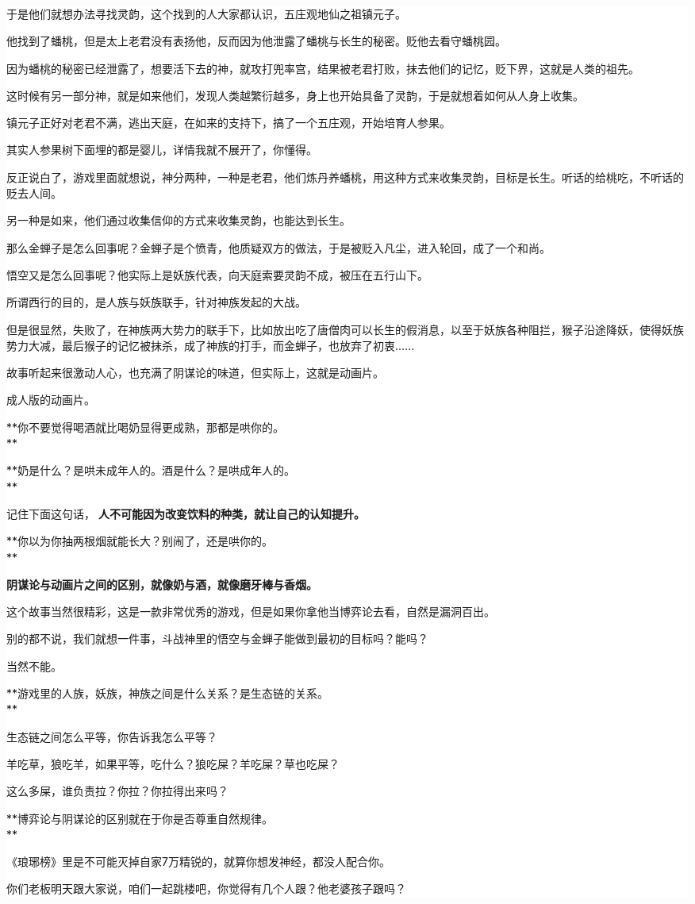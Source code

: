 于是他们就想办法寻找灵韵，这个找到的人大家都认识，五庄观地仙之祖镇元子。

他找到了蟠桃，但是太上老君没有表扬他，反而因为他泄露了蟠桃与长生的秘密。贬他去看守蟠桃园。

因为蟠桃的秘密已经泄露了，想要活下去的神，就攻打兜率宫，结果被老君打败，抹去他们的记忆，贬下界，这就是人类的祖先。

这时候有另一部分神，就是如来他们，发现人类越繁衍越多，身上也开始具备了灵韵，于是就想着如何从人身上收集。  

镇元子正好对老君不满，逃出天庭，在如来的支持下，搞了一个五庄观，开始培育人参果。

其实人参果树下面埋的都是婴儿，详情我就不展开了，你懂得。  

反正说白了，游戏里面就想说，神分两种，一种是老君，他们炼丹养蟠桃，用这种方式来收集灵韵，目标是长生。听话的给桃吃，不听话的贬去人间。  

另一种是如来，他们通过收集信仰的方式来收集灵韵，也能达到长生。  

那么金蝉子是怎么回事呢？金蝉子是个愤青，他质疑双方的做法，于是被贬入凡尘，进入轮回，成了一个和尚。  

悟空又是怎么回事呢？他实际上是妖族代表，向天庭索要灵韵不成，被压在五行山下。

所谓西行的目的，是人族与妖族联手，针对神族发起的大战。

但是很显然，失败了，在神族两大势力的联手下，比如放出吃了唐僧肉可以长生的假消息，以至于妖族各种阻拦，猴子沿途降妖，使得妖族势力大减，最后猴子的记忆被抹杀，成了神族的打手，而金蝉子，也放弃了初衷......

故事听起来很激动人心，也充满了阴谋论的味道，但实际上，这就是动画片。  

成人版的动画片。  

 **你不要觉得喝酒就比喝奶显得更成熟，那都是哄你的。  
**

 **奶是什么？是哄未成年人的。酒是什么？是哄成年人的。  
**

记住下面这句话， **人不可能因为改变饮料的种类，就让自己的认知提升。**  

 **你以为你抽两根烟就能长大？别闹了，还是哄你的。  
**

 **阴谋论与动画片之间的区别，就像奶与酒，就像磨牙棒与香烟。**  

这个故事当然很精彩，这是一款非常优秀的游戏，但是如果你拿他当博弈论去看，自然是漏洞百出。  

别的都不说，我们就想一件事，斗战神里的悟空与金蝉子能做到最初的目标吗？能吗？  

当然不能。

 **游戏里的人族，妖族，神族之间是什么关系？是生态链的关系。  
**

生态链之间怎么平等，你告诉我怎么平等？  

羊吃草，狼吃羊，如果平等，吃什么？狼吃屎？羊吃屎？草也吃屎？  

这么多屎，谁负责拉？你拉？你拉得出来吗？

 **博弈论与阴谋论的区别就在于你是否尊重自然规律。  
**

《琅琊榜》里是不可能灭掉自家7万精锐的，就算你想发神经，都没人配合你。  

你们老板明天跟大家说，咱们一起跳楼吧，你觉得有几个人跟？他老婆孩子跟吗？  
